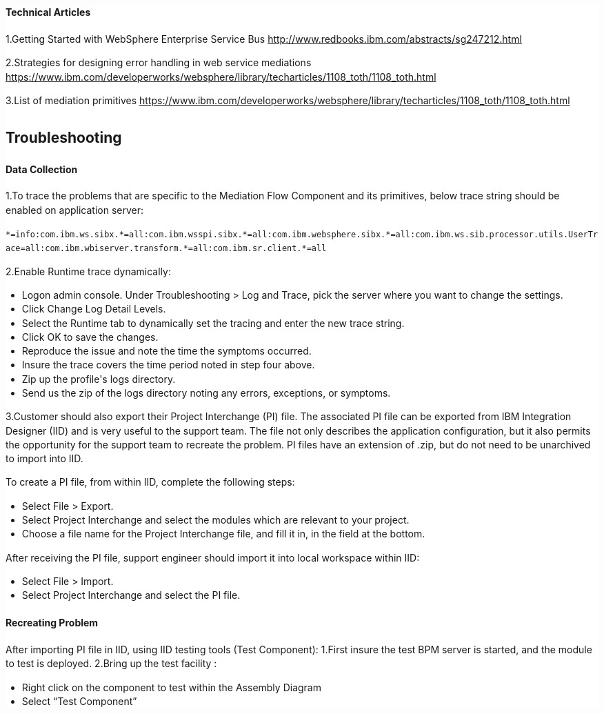 #### Technical Articles
1.Getting Started with WebSphere Enterprise Service Bus
http://www.redbooks.ibm.com/abstracts/sg247212.html

2.Strategies for designing error handling in web service mediations
https://www.ibm.com/developerworks/websphere/library/techarticles/1108_toth/1108_toth.html

3.List of mediation primitives
https://www.ibm.com/developerworks/websphere/library/techarticles/1108_toth/1108_toth.html


## Troubleshooting
#### Data Collection

<p>1.To trace the problems that are specific to the Mediation Flow Component and its primitives, below trace string should be enabled on application server:</p>

```
*=info:com.ibm.ws.sibx.*=all:com.ibm.wsspi.sibx.*=all:com.ibm.websphere.sibx.*=all:com.ibm.ws.sib.processor.utils.UserTrace=all:com.ibm.wbiserver.transform.*=all:com.ibm.sr.client.*=all
```

2.Enable Runtime trace dynamically:
- Logon admin console. Under Troubleshooting > Log and Trace, pick the server where you want to change the settings.
- Click Change Log Detail Levels.
- Select the Runtime tab to dynamically set the tracing and enter the new trace string.
- Click OK to save the changes.
- Reproduce the issue and note the time the symptoms occurred.
- Insure the trace covers the time period noted in step four above.
- Zip up the profile's logs directory.
- Send us the zip of the logs directory noting any errors, exceptions, or symptoms.

3.Customer should also export their Project Interchange (PI) file. The associated PI file can be exported from IBM Integration Designer (IID) and is very useful to the support team. The file not only describes the application configuration, but it also permits the opportunity for the support team to recreate the problem. PI files have an extension of .zip, but do not need to be unarchived to import into IID.

To create a PI file, from within IID, complete the following steps:
* Select File > Export.
* Select Project Interchange and select the modules which are relevant to your project.
* Choose a file name for the Project Interchange file, and fill it in, in the field at the bottom.

After receiving the PI file, support engineer should import it into local workspace within IID:
* Select File > Import.
* Select Project Interchange and select the PI file.

#### Recreating Problem
After importing PI file in IID, using IID testing tools (Test Component):
1.First insure the test BPM server is started, and the module to test is deployed.
2.Bring up the test facility :

- Right click on the component to test within the Assembly Diagram
- Select “Test Component”
